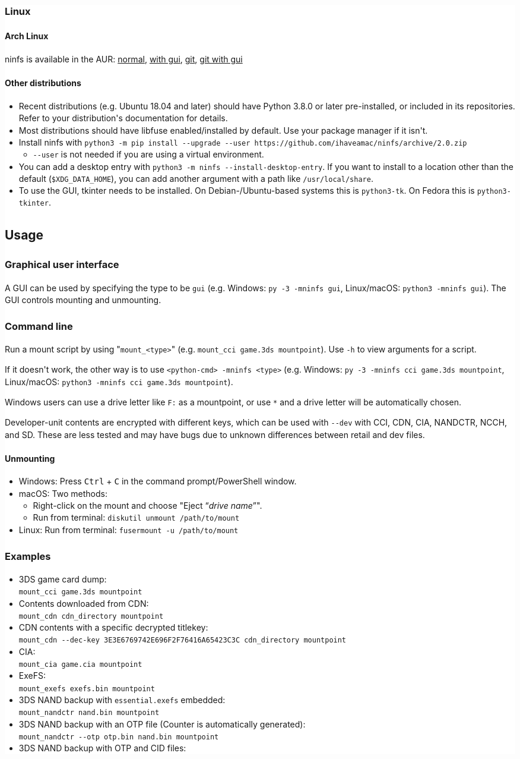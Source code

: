 ### Linux
#### Arch Linux
ninfs is available in the AUR: [normal](https://aur.archlinux.org/packages/ninfs/), [with gui](https://aur.archlinux.org/packages/ninfs-gui/), [git](https://aur.archlinux.org/packages/ninfs-git/), [git with gui](https://aur.archlinux.org/packages/ninfs-gui-git/)

#### Other distributions
* Recent distributions (e.g. Ubuntu 18.04 and later) should have Python 3.8.0 or later pre-installed, or included in its repositories. Refer to your distribution's documentation for details.
* Most distributions should have libfuse enabled/installed by default. Use your package manager if it isn't.
* Install ninfs with `python3 -m pip install --upgrade --user https://github.com/ihaveamac/ninfs/archive/2.0.zip`
  * `--user` is not needed if you are using a virtual environment.
* You can add a desktop entry with `python3 -m ninfs --install-desktop-entry`. If you want to install to a location other than the default (`$XDG_DATA_HOME`), you can add another argument with a path like `/usr/local/share`.
* To use the GUI, tkinter needs to be installed. On Debian-/Ubuntu-based systems this is `python3-tk`. On Fedora this is `python3-tkinter`.

## Usage
### Graphical user interface
A GUI can be used by specifying the type to be `gui` (e.g. Windows: `py -3 -mninfs gui`, Linux/macOS: `python3 -mninfs gui`). The GUI controls mounting and unmounting.

### Command line
Run a mount script by using "`mount_<type>`" (e.g. `mount_cci game.3ds mountpoint`). Use `-h` to view arguments for a script.

If it doesn't work, the other way is to use `<python-cmd> -mninfs <type>` (e.g. Windows: `py -3 -mninfs cci game.3ds mountpoint`, Linux/macOS: `python3 -mninfs cci game.3ds mountpoint`).

Windows users can use a drive letter like `F:` as a mountpoint, or use `*` and a drive letter will be automatically chosen.

Developer-unit contents are encrypted with different keys, which can be used with `--dev` with CCI, CDN, CIA, NANDCTR, NCCH, and SD. These are less tested and may have bugs due to unknown differences between retail and dev files.

#### Unmounting
* Windows: Press <kbd>Ctrl</kbd> + <kbd>C</kbd> in the command prompt/PowerShell window.
* macOS: Two methods:
  * Right-click on the mount and choose "Eject “_drive name_”".
  * Run from terminal: `diskutil unmount /path/to/mount`
* Linux: Run from terminal: `fusermount -u /path/to/mount`

### Examples
* 3DS game card dump:  
  `mount_cci game.3ds mountpoint`
* Contents downloaded from CDN:  
  `mount_cdn cdn_directory mountpoint`
* CDN contents with a specific decrypted titlekey:  
  `mount_cdn --dec-key 3E3E6769742E696F2F76416A65423C3C cdn_directory mountpoint`
* CIA:  
  `mount_cia game.cia mountpoint`
* ExeFS:  
  `mount_exefs exefs.bin mountpoint`
* 3DS NAND backup with `essential.exefs` embedded:    
  `mount_nandctr nand.bin mountpoint`
* 3DS NAND backup with an OTP file (Counter is automatically generated):  
  `mount_nandctr --otp otp.bin nand.bin mountpoint`
* 3DS NAND backup with OTP and CID files:  